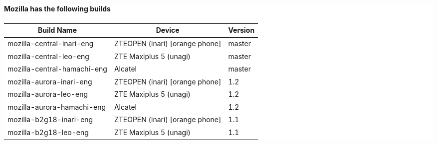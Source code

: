 #### Mozilla has the following builds

<table>
  <thead>
    <tr>
      <th>Build Name</th>
      <th>Device</th>
      <th>Version</th>
    </tr>
  </thead>
  <tbody>
    <tr>
      <td>mozilla-central-inari-eng</td><td>ZTEOPEN (inari) [orange phone]</td><td>master</td>
    </tr>
    <!-- <tr> -->
    <!--   <td>mozilla-central-inari</td><td>ZTEOPEN (inari) [orange phone]</td><td>master</td> -->
    <!-- </tr> -->
    <tr>
      <td>mozilla-central-leo-eng</td><td>ZTE Maxiplus 5 (unagi)</td><td>master</td>
    </tr>
    <!-- <tr> -->
    <!--   <td>mozilla-central-leo</td><td>ZTE Maxiplus 5 (unagi)</td><td>master</td> -->
    <!-- </tr> -->
    <tr>
      <td>mozilla-central-hamachi-eng</td><td>Alcatel</td><td>master</td>
    </tr>
    <!-- <tr> -->
    <!--   <td>mozilla-central-hamachi</td><td>Alcatel</td><td>master</td> -->
    <!-- </tr> -->
    <!-- <tr> -->
    <!--   <td>mozilla-central-helix</td><td>?</td><td>master</td> -->
    <!-- </tr> -->
    <!-- <tr> -->
    <!--   <td>mozilla-central-mako</td><td>?</td><td>master</td> -->
    <!-- </tr> -->
    <tr>
      <td>mozilla-aurora-inari-eng</td><td>ZTEOPEN (inari) [orange phone]</td><td>1.2</td>
    </tr>
    <!-- <tr> -->
    <!--   <td>mozilla-aurora-inari</td><td>ZTEOPEN (inari) [orange phone]</td><td>1.2</td> -->
    <!-- </tr> -->
    <tr>
      <td>mozilla-aurora-leo-eng</td><td>ZTE Maxiplus 5 (unagi)</td><td>1.2</td>
    </tr>
    <!-- <tr> -->
    <!--   <td>mozilla-aurora-leo</td><td>ZTE Maxiplus 5 (unagi)</td><td>1.2</td> -->
    <!-- </tr> -->
    <tr>
      <td>mozilla-aurora-hamachi-eng</td><td>Alcatel</td><td>1.2</td>
    </tr>
    <!-- <tr> -->
    <!--   <td>mozilla-aurora-hamachi</td><td>Alcatel</td><td>1.2</td> -->
    <!-- </tr> -->
    <!-- <tr> -->
    <!--   <td>mozilla-aurora-helix</td><td>?</td><td>1.2</td> -->
    <!-- </tr> -->
    <tr>
      <td>mozilla-b2g18-inari-eng</td><td>ZTEOPEN (inari) [orange phone]</td><td>1.1</td>
    </tr>
    <!-- <tr> -->
    <!--   <td>mozilla-b2g18-inari</td><td>ZTEOPEN (inari) [orange phone]</td><td>1.1</td> -->
    <!-- </tr> -->
    <tr>
      <td>mozilla-b2g18-leo-eng</td><td>ZTE Maxiplus 5 (unagi)</td><td>1.1</td>